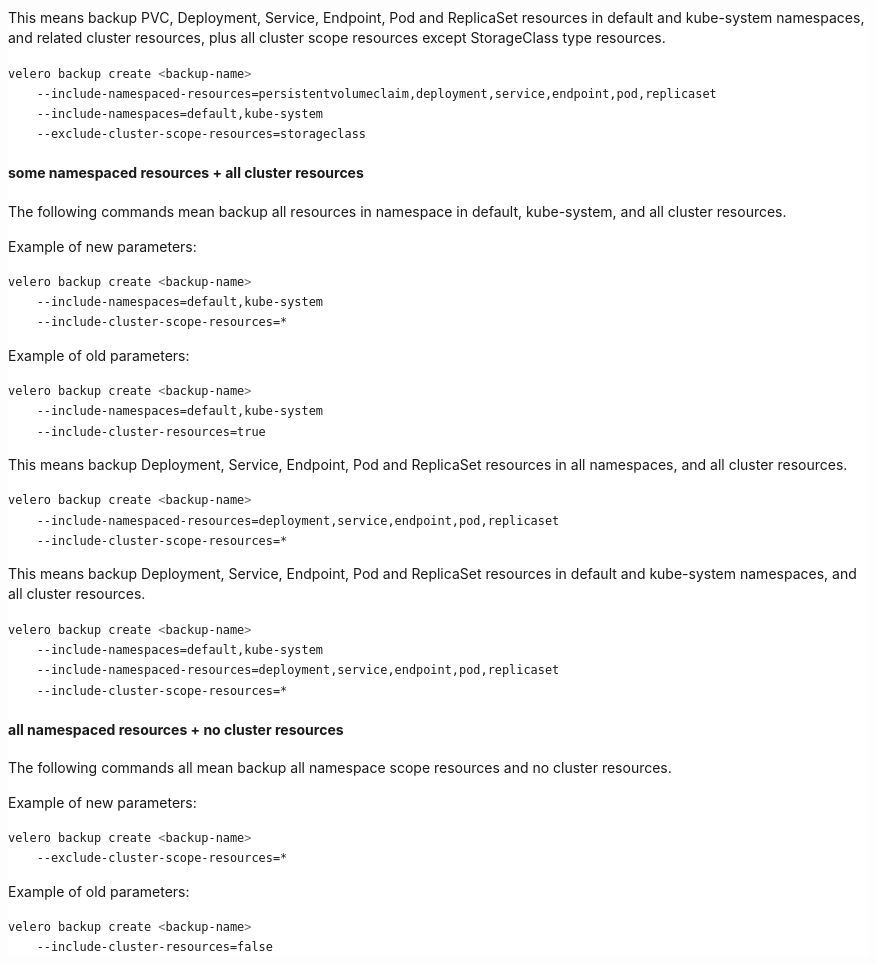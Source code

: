 This means backup PVC, Deployment, Service, Endpoint, Pod and ReplicaSet resources in default and kube-system namespaces, and related cluster resources, plus all cluster scope resources except StorageClass type resources.
``` bash
velero backup create <backup-name>
	--include-namespaced-resources=persistentvolumeclaim,deployment,service,endpoint,pod,replicaset
	--include-namespaces=default,kube-system
	--exclude-cluster-scope-resources=storageclass
```

#### some namespaced resources + all cluster resources
The following commands mean backup all resources in namespace in default, kube-system, and all cluster resources.

Example of new parameters:
``` bash
velero backup create <backup-name>
	--include-namespaces=default,kube-system
	--include-cluster-scope-resources=*
```

Example of old parameters:
``` bash
velero backup create <backup-name>
	--include-namespaces=default,kube-system
	--include-cluster-resources=true
```

This means backup Deployment, Service, Endpoint, Pod and ReplicaSet resources in all namespaces, and all cluster resources.
``` bash
velero backup create <backup-name>
	--include-namespaced-resources=deployment,service,endpoint,pod,replicaset
	--include-cluster-scope-resources=*
```

This means backup Deployment, Service, Endpoint, Pod and ReplicaSet resources in default and kube-system namespaces, and all cluster resources.
``` bash
velero backup create <backup-name>
	--include-namespaces=default,kube-system
	--include-namespaced-resources=deployment,service,endpoint,pod,replicaset
	--include-cluster-scope-resources=*
```

#### all namespaced resources + no cluster resources
The following commands all mean backup all namespace scope resources and no cluster resources.

Example of new parameters:
``` bash
velero backup create <backup-name>
	--exclude-cluster-scope-resources=*
```

Example of old parameters:
``` bash
velero backup create <backup-name>
	--include-cluster-resources=false
```

